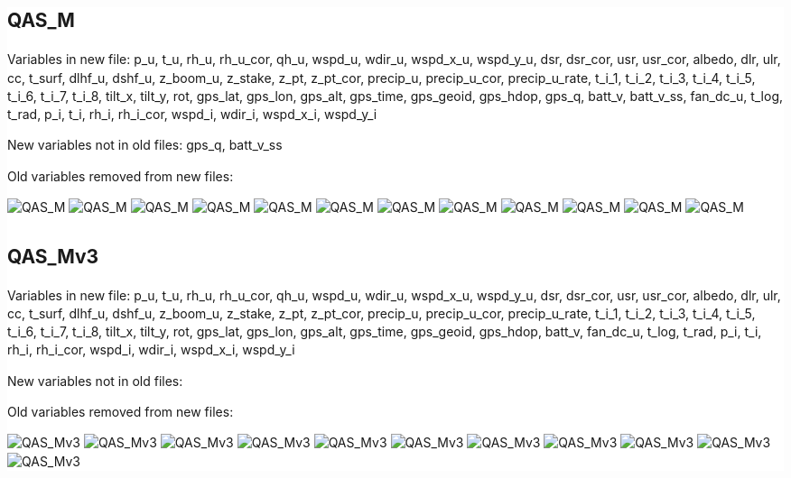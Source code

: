 ## <a id='s1-36' />QAS_M
Variables in new file:
p_u, t_u, rh_u, rh_u_cor, qh_u, wspd_u, wdir_u, wspd_x_u, wspd_y_u, dsr, dsr_cor, usr, usr_cor, albedo, dlr, ulr, cc, t_surf, dlhf_u, dshf_u, z_boom_u, z_stake, z_pt, z_pt_cor, precip_u, precip_u_cor, precip_u_rate, t_i_1, t_i_2, t_i_3, t_i_4, t_i_5, t_i_6, t_i_7, t_i_8, tilt_x, tilt_y, rot, gps_lat, gps_lon, gps_alt, gps_time, gps_geoid, gps_hdop, gps_q, batt_v, batt_v_ss, fan_dc_u, t_log, t_rad, p_i, t_i, rh_i, rh_i_cor, wspd_i, wdir_i, wspd_x_i, wspd_y_i

New variables not in old files:
gps_q, batt_v_ss

Old variables removed from new files:

 
![QAS_M](../figures/aws-l3_versus_aws-l3-dev_20240613/QAS_M_0.png)
![QAS_M](../figures/aws-l3_versus_aws-l3-dev_20240613/QAS_M_1.png)
![QAS_M](../figures/aws-l3_versus_aws-l3-dev_20240613/QAS_M_2.png)
![QAS_M](../figures/aws-l3_versus_aws-l3-dev_20240613/QAS_M_3.png)
![QAS_M](../figures/aws-l3_versus_aws-l3-dev_20240613/QAS_M_4.png)
![QAS_M](../figures/aws-l3_versus_aws-l3-dev_20240613/QAS_M_5.png)
![QAS_M](../figures/aws-l3_versus_aws-l3-dev_20240613/QAS_M_6.png)
![QAS_M](../figures/aws-l3_versus_aws-l3-dev_20240613/QAS_M_7.png)
![QAS_M](../figures/aws-l3_versus_aws-l3-dev_20240613/QAS_M_8.png)
![QAS_M](../figures/aws-l3_versus_aws-l3-dev_20240613/QAS_M_9.png)
![QAS_M](../figures/aws-l3_versus_aws-l3-dev_20240613/QAS_M_10.png)
![QAS_M](../figures/aws-l3_versus_aws-l3-dev_20240613/QAS_M_11.png)
 
## <a id='s1-37' />QAS_Mv3
Variables in new file:
p_u, t_u, rh_u, rh_u_cor, qh_u, wspd_u, wdir_u, wspd_x_u, wspd_y_u, dsr, dsr_cor, usr, usr_cor, albedo, dlr, ulr, cc, t_surf, dlhf_u, dshf_u, z_boom_u, z_stake, z_pt, z_pt_cor, precip_u, precip_u_cor, precip_u_rate, t_i_1, t_i_2, t_i_3, t_i_4, t_i_5, t_i_6, t_i_7, t_i_8, tilt_x, tilt_y, rot, gps_lat, gps_lon, gps_alt, gps_time, gps_geoid, gps_hdop, batt_v, fan_dc_u, t_log, t_rad, p_i, t_i, rh_i, rh_i_cor, wspd_i, wdir_i, wspd_x_i, wspd_y_i

New variables not in old files:


Old variables removed from new files:

 
![QAS_Mv3](../figures/aws-l3_versus_aws-l3-dev_20240613/QAS_Mv3_0.png)
![QAS_Mv3](../figures/aws-l3_versus_aws-l3-dev_20240613/QAS_Mv3_1.png)
![QAS_Mv3](../figures/aws-l3_versus_aws-l3-dev_20240613/QAS_Mv3_2.png)
![QAS_Mv3](../figures/aws-l3_versus_aws-l3-dev_20240613/QAS_Mv3_3.png)
![QAS_Mv3](../figures/aws-l3_versus_aws-l3-dev_20240613/QAS_Mv3_4.png)
![QAS_Mv3](../figures/aws-l3_versus_aws-l3-dev_20240613/QAS_Mv3_5.png)
![QAS_Mv3](../figures/aws-l3_versus_aws-l3-dev_20240613/QAS_Mv3_6.png)
![QAS_Mv3](../figures/aws-l3_versus_aws-l3-dev_20240613/QAS_Mv3_7.png)
![QAS_Mv3](../figures/aws-l3_versus_aws-l3-dev_20240613/QAS_Mv3_8.png)
![QAS_Mv3](../figures/aws-l3_versus_aws-l3-dev_20240613/QAS_Mv3_9.png)
![QAS_Mv3](../figures/aws-l3_versus_aws-l3-dev_20240613/QAS_Mv3_10.png)